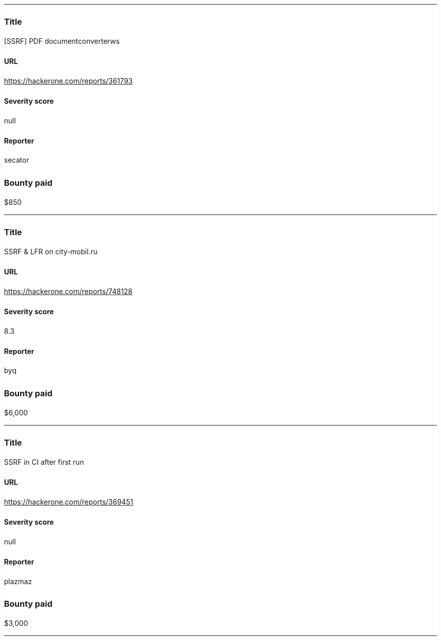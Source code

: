 
---


### Title
[SSRF] PDF documentconverterws
#### URL 
https://hackerone.com/reports/361793
#### Severity score
null
#### Reporter 
secator
### Bounty paid
$850


---


### Title
SSRF & LFR on city-mobil.ru
#### URL 
https://hackerone.com/reports/748128
#### Severity score
8.3
#### Reporter 
byq
### Bounty paid
$6,000


---


### Title
SSRF in CI after first run
#### URL 
https://hackerone.com/reports/369451
#### Severity score
null
#### Reporter 
plazmaz
### Bounty paid
$3,000


---

